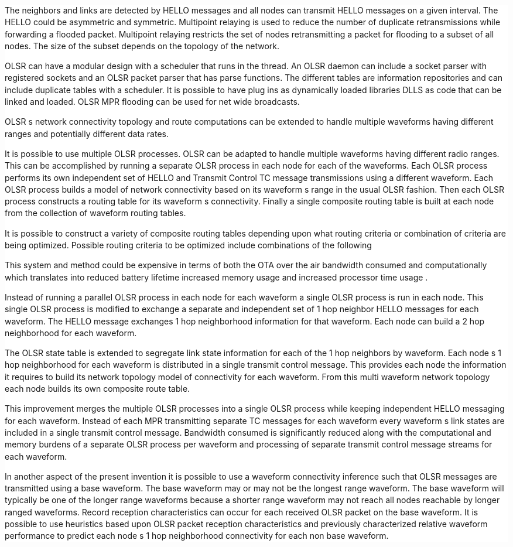 The neighbors and links are detected by HELLO messages and all nodes can transmit HELLO messages on a given interval. The HELLO could be asymmetric and symmetric. Multipoint relaying is used to reduce the number of duplicate retransmissions while forwarding a flooded packet. Multipoint relaying restricts the set of nodes retransmitting a packet for flooding to a subset of all nodes. The size of the subset depends on the topology of the network.

OLSR can have a modular design with a scheduler that runs in the thread. An OLSR daemon can include a socket parser with registered sockets and an OLSR packet parser that has parse functions. The different tables are information repositories and can include duplicate tables with a scheduler. It is possible to have plug ins as dynamically loaded libraries DLLS as code that can be linked and loaded. OLSR MPR flooding can be used for net wide broadcasts.

OLSR s network connectivity topology and route computations can be extended to handle multiple waveforms having different ranges and potentially different data rates.

It is possible to use multiple OLSR processes. OLSR can be adapted to handle multiple waveforms having different radio ranges. This can be accomplished by running a separate OLSR process in each node for each of the waveforms. Each OLSR process performs its own independent set of HELLO and Transmit Control TC message transmissions using a different waveform. Each OLSR process builds a model of network connectivity based on its waveform s range in the usual OLSR fashion. Then each OLSR process constructs a routing table for its waveform s connectivity. Finally a single composite routing table is built at each node from the collection of waveform routing tables.

It is possible to construct a variety of composite routing tables depending upon what routing criteria or combination of criteria are being optimized. Possible routing criteria to be optimized include combinations of the following 

This system and method could be expensive in terms of both the OTA over the air bandwidth consumed and computationally which translates into reduced battery lifetime increased memory usage and increased processor time usage .

Instead of running a parallel OLSR process in each node for each waveform a single OLSR process is run in each node. This single OLSR process is modified to exchange a separate and independent set of 1 hop neighbor HELLO messages for each waveform. The HELLO message exchanges 1 hop neighborhood information for that waveform. Each node can build a 2 hop neighborhood for each waveform.

The OLSR state table is extended to segregate link state information for each of the 1 hop neighbors by waveform. Each node s 1 hop neighborhood for each waveform is distributed in a single transmit control message. This provides each node the information it requires to build its network topology model of connectivity for each waveform. From this multi waveform network topology each node builds its own composite route table.

This improvement merges the multiple OLSR processes into a single OLSR process while keeping independent HELLO messaging for each waveform. Instead of each MPR transmitting separate TC messages for each waveform every waveform s link states are included in a single transmit control message. Bandwidth consumed is significantly reduced along with the computational and memory burdens of a separate OLSR process per waveform and processing of separate transmit control message streams for each waveform.

In another aspect of the present invention it is possible to use a waveform connectivity inference such that OLSR messages are transmitted using a base waveform. The base waveform may or may not be the longest range waveform. The base waveform will typically be one of the longer range waveforms because a shorter range waveform may not reach all nodes reachable by longer ranged waveforms. Record reception characteristics can occur for each received OLSR packet on the base waveform. It is possible to use heuristics based upon OLSR packet reception characteristics and previously characterized relative waveform performance to predict each node s 1 hop neighborhood connectivity for each non base waveform.
